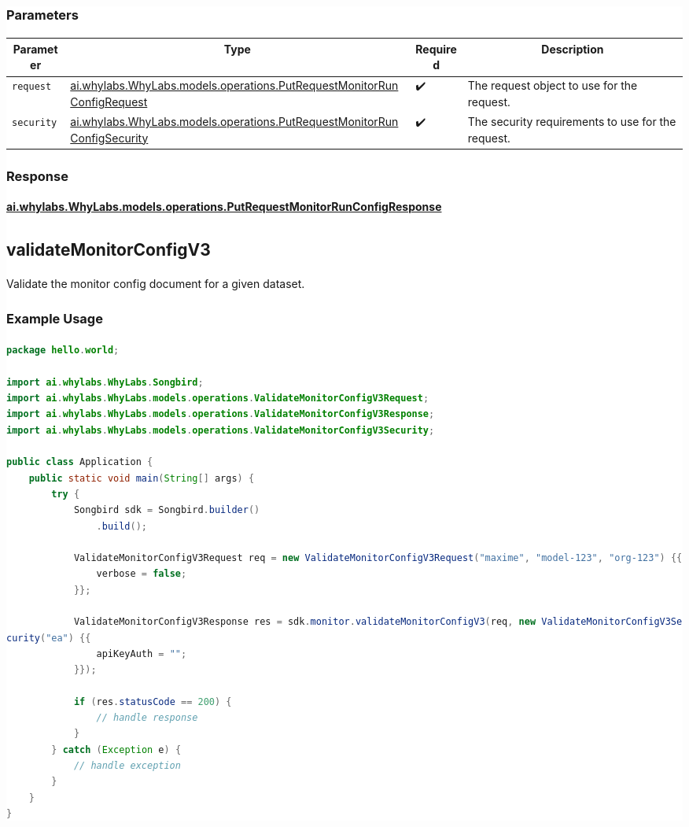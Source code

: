 ### Parameters

| Parameter                                                                                                                                | Type                                                                                                                                     | Required                                                                                                                                 | Description                                                                                                                              |
| ---------------------------------------------------------------------------------------------------------------------------------------- | ---------------------------------------------------------------------------------------------------------------------------------------- | ---------------------------------------------------------------------------------------------------------------------------------------- | ---------------------------------------------------------------------------------------------------------------------------------------- |
| `request`                                                                                                                                | [ai.whylabs.WhyLabs.models.operations.PutRequestMonitorRunConfigRequest](../../models/operations/PutRequestMonitorRunConfigRequest.md)   | :heavy_check_mark:                                                                                                                       | The request object to use for the request.                                                                                               |
| `security`                                                                                                                               | [ai.whylabs.WhyLabs.models.operations.PutRequestMonitorRunConfigSecurity](../../models/operations/PutRequestMonitorRunConfigSecurity.md) | :heavy_check_mark:                                                                                                                       | The security requirements to use for the request.                                                                                        |


### Response

**[ai.whylabs.WhyLabs.models.operations.PutRequestMonitorRunConfigResponse](../../models/operations/PutRequestMonitorRunConfigResponse.md)**


## validateMonitorConfigV3

Validate the monitor config document for a given dataset.

### Example Usage

```java
package hello.world;

import ai.whylabs.WhyLabs.Songbird;
import ai.whylabs.WhyLabs.models.operations.ValidateMonitorConfigV3Request;
import ai.whylabs.WhyLabs.models.operations.ValidateMonitorConfigV3Response;
import ai.whylabs.WhyLabs.models.operations.ValidateMonitorConfigV3Security;

public class Application {
    public static void main(String[] args) {
        try {
            Songbird sdk = Songbird.builder()
                .build();

            ValidateMonitorConfigV3Request req = new ValidateMonitorConfigV3Request("maxime", "model-123", "org-123") {{
                verbose = false;
            }};            

            ValidateMonitorConfigV3Response res = sdk.monitor.validateMonitorConfigV3(req, new ValidateMonitorConfigV3Security("ea") {{
                apiKeyAuth = "";
            }});

            if (res.statusCode == 200) {
                // handle response
            }
        } catch (Exception e) {
            // handle exception
        }
    }
}
```
